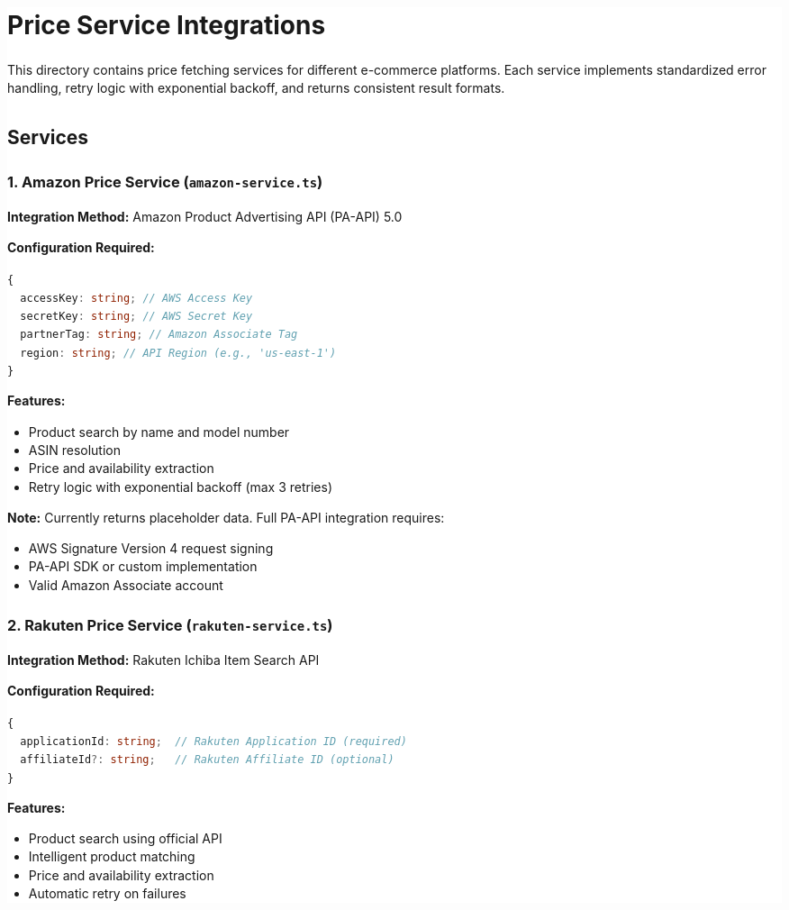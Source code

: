 # Price Service Integrations

This directory contains price fetching services for different e-commerce platforms. Each service implements standardized error handling, retry logic with exponential backoff, and returns consistent result formats.

## Services

### 1. Amazon Price Service (`amazon-service.ts`)

**Integration Method:** Amazon Product Advertising API (PA-API) 5.0

**Configuration Required:**

```typescript
{
  accessKey: string; // AWS Access Key
  secretKey: string; // AWS Secret Key
  partnerTag: string; // Amazon Associate Tag
  region: string; // API Region (e.g., 'us-east-1')
}
```

**Features:**

- Product search by name and model number
- ASIN resolution
- Price and availability extraction
- Retry logic with exponential backoff (max 3 retries)

**Note:** Currently returns placeholder data. Full PA-API integration requires:

- AWS Signature Version 4 request signing
- PA-API SDK or custom implementation
- Valid Amazon Associate account

### 2. Rakuten Price Service (`rakuten-service.ts`)

**Integration Method:** Rakuten Ichiba Item Search API

**Configuration Required:**

```typescript
{
  applicationId: string;  // Rakuten Application ID (required)
  affiliateId?: string;   // Rakuten Affiliate ID (optional)
}
```

**Features:**

- Product search using official API
- Intelligent product matching
- Price and availability extraction
- Automatic retry on failures
